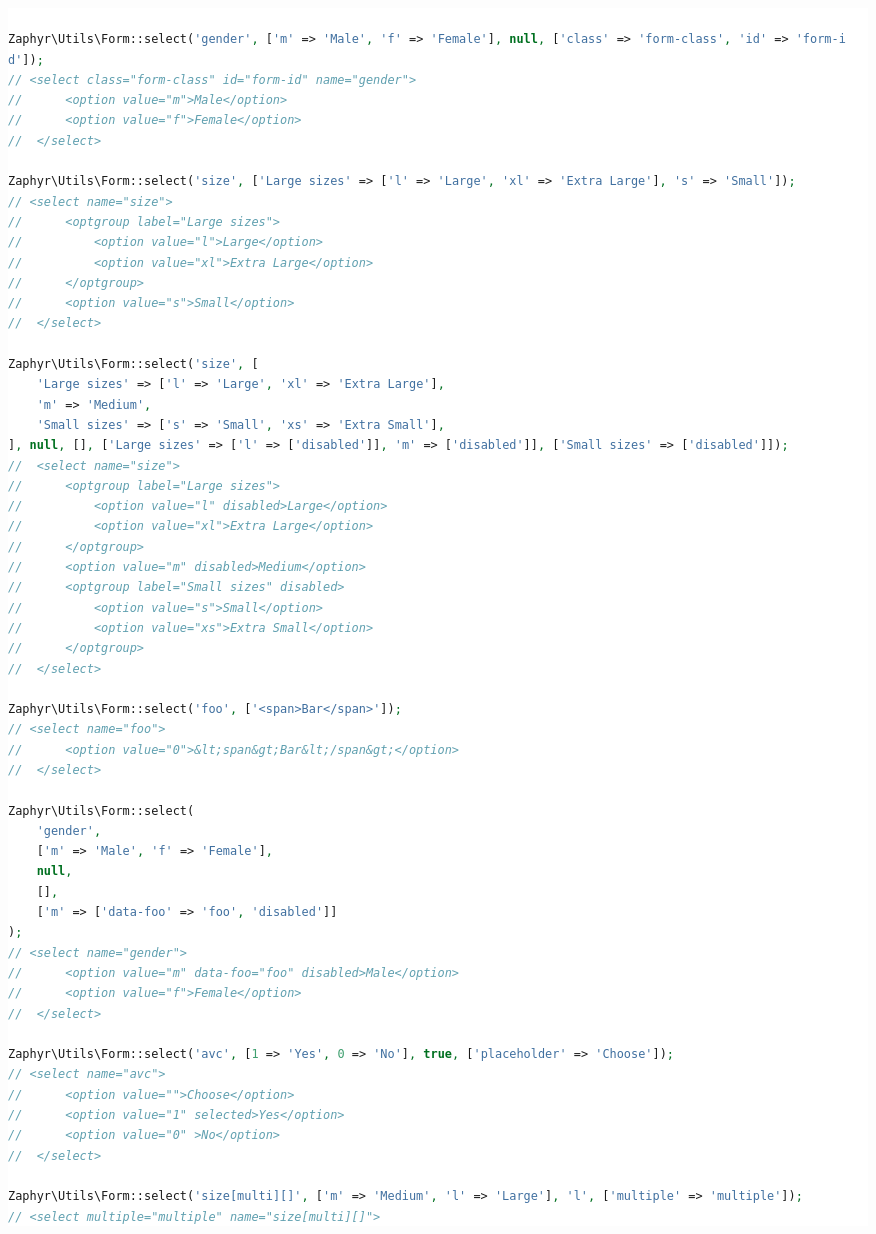 ```php

Zaphyr\Utils\Form::select('gender', ['m' => 'Male', 'f' => 'Female'], null, ['class' => 'form-class', 'id' => 'form-id']);
// <select class="form-class" id="form-id" name="gender">
//      <option value="m">Male</option>
//      <option value="f">Female</option>
//  </select>

Zaphyr\Utils\Form::select('size', ['Large sizes' => ['l' => 'Large', 'xl' => 'Extra Large'], 's' => 'Small']);
// <select name="size">
//      <optgroup label="Large sizes">
//          <option value="l">Large</option>
//          <option value="xl">Extra Large</option>
//      </optgroup>
//      <option value="s">Small</option>
//  </select>

Zaphyr\Utils\Form::select('size', [
    'Large sizes' => ['l' => 'Large', 'xl' => 'Extra Large'],
    'm' => 'Medium',
    'Small sizes' => ['s' => 'Small', 'xs' => 'Extra Small'],
], null, [], ['Large sizes' => ['l' => ['disabled']], 'm' => ['disabled']], ['Small sizes' => ['disabled']]);
//  <select name="size">
//		<optgroup label="Large sizes">
//			<option value="l" disabled>Large</option>
//			<option value="xl">Extra Large</option>
//		</optgroup>
//		<option value="m" disabled>Medium</option>
//		<optgroup label="Small sizes" disabled>
//			<option value="s">Small</option>
//			<option value="xs">Extra Small</option>
//		</optgroup>
//	</select>

Zaphyr\Utils\Form::select('foo', ['<span>Bar</span>']);
// <select name="foo">
//      <option value="0">&lt;span&gt;Bar&lt;/span&gt;</option>
//  </select>

Zaphyr\Utils\Form::select(
    'gender',
    ['m' => 'Male', 'f' => 'Female'],
    null,
    [],
    ['m' => ['data-foo' => 'foo', 'disabled']]
);
// <select name="gender">
//      <option value="m" data-foo="foo" disabled>Male</option>
//      <option value="f">Female</option>
//  </select>

Zaphyr\Utils\Form::select('avc', [1 => 'Yes', 0 => 'No'], true, ['placeholder' => 'Choose']);
// <select name="avc">
//      <option value="">Choose</option>
//      <option value="1" selected>Yes</option>
//      <option value="0" >No</option>
//  </select>

Zaphyr\Utils\Form::select('size[multi][]', ['m' => 'Medium', 'l' => 'Large'], 'l', ['multiple' => 'multiple']);
// <select multiple="multiple" name="size[multi][]">
```
